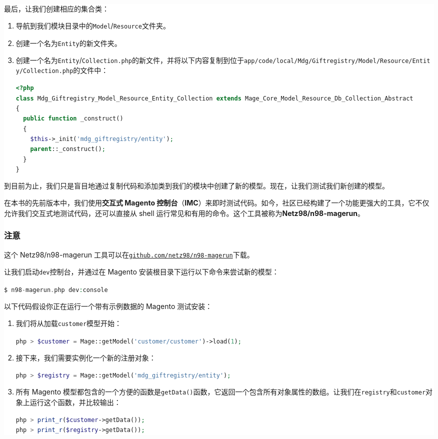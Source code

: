 最后，让我们创建相应的集合类：

1.  导航到我们模块目录中的`Model`/`Resource`文件夹。

1.  创建一个名为`Entity`的新文件夹。

1.  创建一个名为`Entity`/`Collection.php`的新文件，并将以下内容复制到位于`app/code/local/Mdg/Giftregistry/Model/Resource/Entity/Collection.php`的文件中：

    ```php
    <?php
    class Mdg_Giftregistry_Model_Resource_Entity_Collection extends Mage_Core_Model_Resource_Db_Collection_Abstract
    {
      public function _construct()
      {
        $this->_init('mdg_giftregistry/entity');
        parent::_construct();
      }
    }
    ```

到目前为止，我们只是盲目地通过复制代码和添加类到我们的模块中创建了新的模型。现在，让我们测试我们新创建的模型。

在本书的先前版本中，我们使用**交互式 Magento 控制台**（**IMC**）来即时测试代码。如今，社区已经构建了一个功能更强大的工具，它不仅允许我们交互式地测试代码，还可以直接从 shell 运行常见和有用的命令。这个工具被称为**Netz98/n98-magerun**。

### 注意

这个 Netz98/n98-magerun 工具可以在[`github.com/netz98/n98-magerun`](https://github.com/netz98/n98-magerun)下载。

让我们启动`dev`控制台，并通过在 Magento 安装根目录下运行以下命令来尝试新的模型：

```php
$ n98-magerun.php dev:console

```

以下代码假设你正在运行一个带有示例数据的 Magento 测试安装：

1.  我们将从加载`customer`模型开始：

    ```php
    php > $customer = Mage::getModel('customer/customer')->load(1);

    ```

1.  接下来，我们需要实例化一个新的注册对象：

    ```php
    php > $registry = Mage::getModel('mdg_giftregistry/entity');

    ```

1.  所有 Magento 模型都包含的一个方便的函数是`getData()`函数，它返回一个包含所有对象属性的数组。让我们在`registry`和`customer`对象上运行这个函数，并比较输出：

    ```php
    php > print_r($customer->getData());
    php > print_r($registry->getData());
